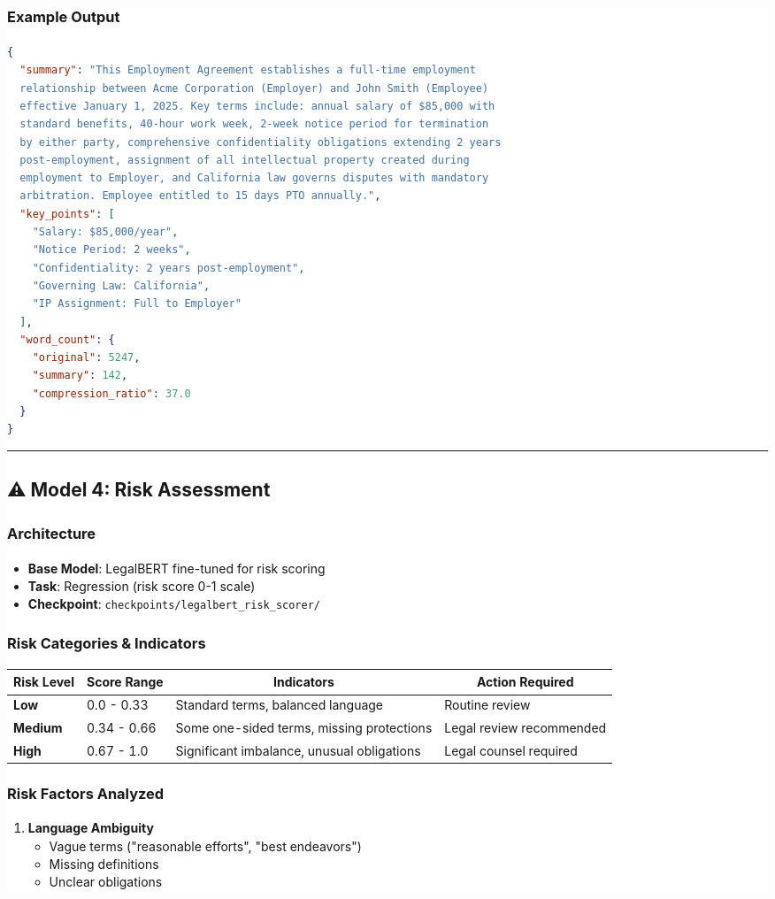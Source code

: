 ### Example Output

```json
{
  "summary": "This Employment Agreement establishes a full-time employment 
  relationship between Acme Corporation (Employer) and John Smith (Employee) 
  effective January 1, 2025. Key terms include: annual salary of $85,000 with 
  standard benefits, 40-hour work week, 2-week notice period for termination 
  by either party, comprehensive confidentiality obligations extending 2 years 
  post-employment, assignment of all intellectual property created during 
  employment to Employer, and California law governs disputes with mandatory 
  arbitration. Employee entitled to 15 days PTO annually.",
  "key_points": [
    "Salary: $85,000/year",
    "Notice Period: 2 weeks",
    "Confidentiality: 2 years post-employment",
    "Governing Law: California",
    "IP Assignment: Full to Employer"
  ],
  "word_count": {
    "original": 5247,
    "summary": 142,
    "compression_ratio": 37.0
  }
}
```

---

## ⚠️ Model 4: Risk Assessment

### Architecture
- **Base Model**: LegalBERT fine-tuned for risk scoring
- **Task**: Regression (risk score 0-1 scale)
- **Checkpoint**: `checkpoints/legalbert_risk_scorer/`

### Risk Categories & Indicators

| Risk Level | Score Range | Indicators | Action Required |
|------------|-------------|------------|-----------------|
| **Low** | 0.0 - 0.33 | Standard terms, balanced language | Routine review |
| **Medium** | 0.34 - 0.66 | Some one-sided terms, missing protections | Legal review recommended |
| **High** | 0.67 - 1.0 | Significant imbalance, unusual obligations | Legal counsel required |

### Risk Factors Analyzed

1. **Language Ambiguity**
   - Vague terms ("reasonable efforts", "best endeavors")
   - Missing definitions
   - Unclear obligations
